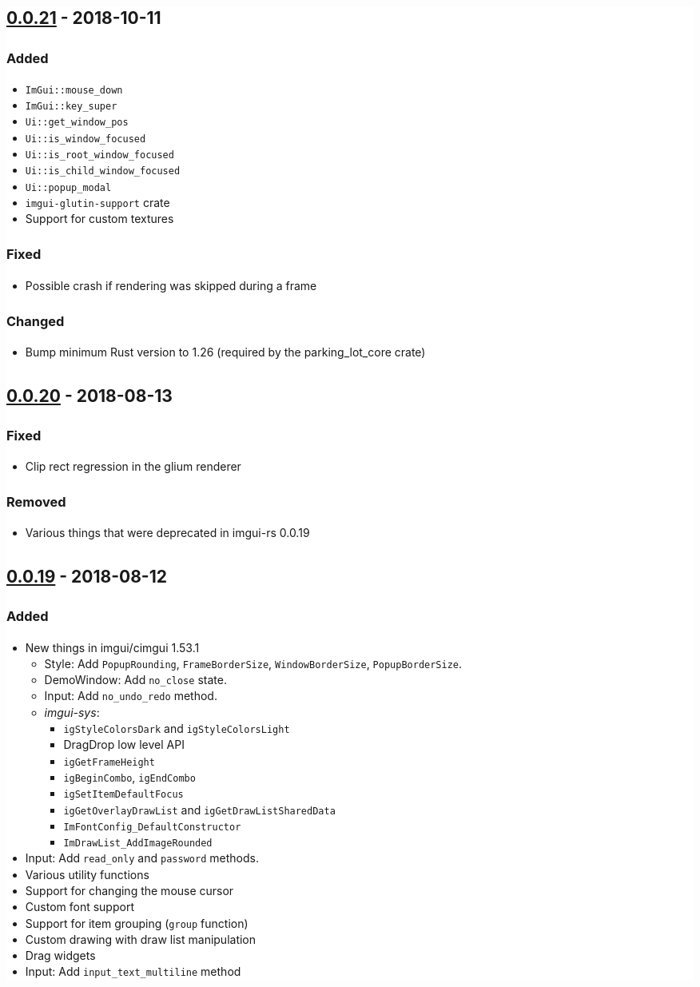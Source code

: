 ## [0.0.21] - 2018-10-11

### Added

- `ImGui::mouse_down`
- `ImGui::key_super`
- `Ui::get_window_pos`
- `Ui::is_window_focused`
- `Ui::is_root_window_focused`
- `Ui::is_child_window_focused`
- `Ui::popup_modal`
- `imgui-glutin-support` crate
- Support for custom textures

### Fixed

- Possible crash if rendering was skipped during a frame

### Changed

- Bump minimum Rust version to 1.26 (required by the parking_lot_core crate)

## [0.0.20] - 2018-08-13

### Fixed

- Clip rect regression in the glium renderer

### Removed

- Various things that were deprecated in imgui-rs 0.0.19

## [0.0.19] - 2018-08-12

### Added

- New things in imgui/cimgui 1.53.1
  - Style: Add `PopupRounding`, `FrameBorderSize`, `WindowBorderSize`, `PopupBorderSize`.
  - DemoWindow: Add `no_close` state.
  - Input: Add `no_undo_redo` method.
  - _imgui-sys_:
    - `igStyleColorsDark` and `igStyleColorsLight`
    - DragDrop low level API
    - `igGetFrameHeight`
    - `igBeginCombo`, `igEndCombo`
    - `igSetItemDefaultFocus`
    - `igGetOverlayDrawList` and `igGetDrawListSharedData`
    - `ImFontConfig_DefaultConstructor`
    - `ImDrawList_AddImageRounded`
- Input: Add `read_only` and `password` methods.
- Various utility functions
- Support for changing the mouse cursor
- Custom font support
- Support for item grouping (`group` function)
- Custom drawing with draw list manipulation
- Drag widgets
- Input: Add `input_text_multiline` method


[unreleased]: https://github.com/Gekkio/imgui-rs/compare/v0.8.0...HEAD
[0.8.0]: https://github.com/Gekkio/imgui-rs/compare/v0.7.0...v0.8.0
[0.7.0]: https://github.com/Gekkio/imgui-rs/compare/v0.6.1...v0.7.0
[0.6.1]: https://github.com/Gekkio/imgui-rs/compare/v0.6.0...v0.6.1
[0.6.0]: https://github.com/Gekkio/imgui-rs/compare/v0.5.0...v0.6.0
[0.5.0]: https://github.com/Gekkio/imgui-rs/compare/v0.4.0...v0.5.0
[0.4.0]: https://github.com/Gekkio/imgui-rs/compare/v0.3.0...v0.4.0
[0.3.1]: https://github.com/Gekkio/imgui-rs/compare/v0.3.0...v0.3.1
[0.3.0]: https://github.com/Gekkio/imgui-rs/compare/v0.2.0...v0.3.0
[0.2.1]: https://github.com/Gekkio/imgui-rs/compare/v0.2.0...v0.2.1
[0.2.0]: https://github.com/Gekkio/imgui-rs/compare/v0.1.0...v0.2.0
[0.1.0]: https://github.com/Gekkio/imgui-rs/compare/v0.0.23...v0.1.0
[0.0.23]: https://github.com/Gekkio/imgui-rs/compare/v0.0.22...v0.0.23
[0.0.22]: https://github.com/Gekkio/imgui-rs/compare/v0.0.21...v0.0.22
[0.0.21]: https://github.com/Gekkio/imgui-rs/compare/v0.0.20...v0.0.21
[0.0.20]: https://github.com/Gekkio/imgui-rs/compare/v0.0.19...v0.0.20
[0.0.19]: https://github.com/Gekkio/imgui-rs/compare/v0.0.18...v0.0.19
[0.0.18]: https://github.com/Gekkio/imgui-rs/compare/v0.0.17...v0.0.18
[0.0.17]: https://github.com/Gekkio/imgui-rs/compare/v0.0.16...v0.0.17
[0.0.16]: https://github.com/Gekkio/imgui-rs/compare/v0.0.15...v0.0.16
[0.0.15]: https://github.com/Gekkio/imgui-rs/compare/v0.0.14...v0.0.15
[0.0.14]: https://github.com/Gekkio/imgui-rs/compare/v0.0.13...v0.0.14
[0.0.13]: https://github.com/Gekkio/imgui-rs/compare/v0.0.12...v0.0.13
[0.0.12]: https://github.com/Gekkio/imgui-rs/compare/v0.0.11...v0.0.12
[0.0.11]: https://github.com/Gekkio/imgui-rs/compare/v0.0.10...v0.0.11
[0.0.10]: https://github.com/Gekkio/imgui-rs/compare/v0.0.9...v0.0.10
[0.0.9]: https://github.com/Gekkio/imgui-rs/compare/v0.0.8...v0.0.9
[0.0.8]: https://github.com/Gekkio/imgui-rs/compare/v0.0.7...v0.0.8
[0.0.7]: https://github.com/Gekkio/imgui-rs/compare/v0.0.6...v0.0.7
[0.0.6]: https://github.com/Gekkio/imgui-rs/compare/v0.0.5...v0.0.6
[0.0.5]: https://github.com/Gekkio/imgui-rs/compare/v0.0.4...v0.0.5
[0.0.4]: https://github.com/Gekkio/imgui-rs/compare/v0.0.3...v0.0.4
[0.0.3]: https://github.com/Gekkio/imgui-rs/compare/v0.0.2...v0.0.3
[0.0.2]: https://github.com/Gekkio/imgui-rs/compare/v0.0.1...v0.0.2